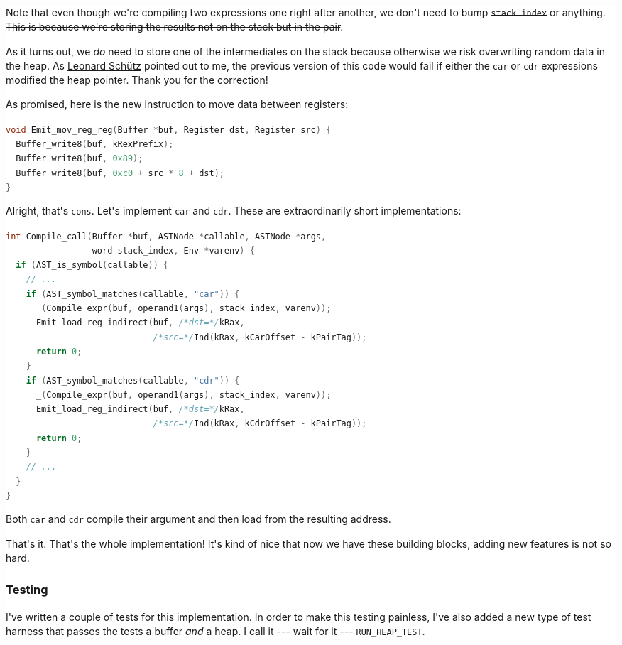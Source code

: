 ~~Note that even though we're compiling two expressions one right after another,
we don't need to bump `stack_index` or anything. This is because we're storing
the results not on the stack but in the pair~~.

As it turns out, we *do* need to store one of the intermediates on the stack
because otherwise we risk overwriting random data in the heap. As [Leonard
Sch&uuml;tz](https://github.com/KCreate) pointed out to me, the previous
version of this code would fail if either the `car` or `cdr` expressions
modified the heap pointer. Thank you for the correction!

As promised, here is the new instruction to move data between registers:

```c
void Emit_mov_reg_reg(Buffer *buf, Register dst, Register src) {
  Buffer_write8(buf, kRexPrefix);
  Buffer_write8(buf, 0x89);
  Buffer_write8(buf, 0xc0 + src * 8 + dst);
}
```

Alright, that's `cons`. Let's implement `car` and `cdr`. These are
extraordinarily short implementations:

```c
int Compile_call(Buffer *buf, ASTNode *callable, ASTNode *args,
                 word stack_index, Env *varenv) {
  if (AST_is_symbol(callable)) {
    // ...
    if (AST_symbol_matches(callable, "car")) {
      _(Compile_expr(buf, operand1(args), stack_index, varenv));
      Emit_load_reg_indirect(buf, /*dst=*/kRax,
                             /*src=*/Ind(kRax, kCarOffset - kPairTag));
      return 0;
    }
    if (AST_symbol_matches(callable, "cdr")) {
      _(Compile_expr(buf, operand1(args), stack_index, varenv));
      Emit_load_reg_indirect(buf, /*dst=*/kRax,
                             /*src=*/Ind(kRax, kCdrOffset - kPairTag));
      return 0;
    }
    // ...
  }
}
```

Both `car` and `cdr` compile their argument and then load from the resulting
address.

That's it. That's the whole implementation! It's kind of nice that now we have
these building blocks, adding new features is not so hard.

### Testing

I've written a couple of tests for this implementation. In order to make this
testing painless, I've also added a new type of test harness that passes the
tests a buffer *and* a heap. I call it --- wait for it --- `RUN_HEAP_TEST`.
